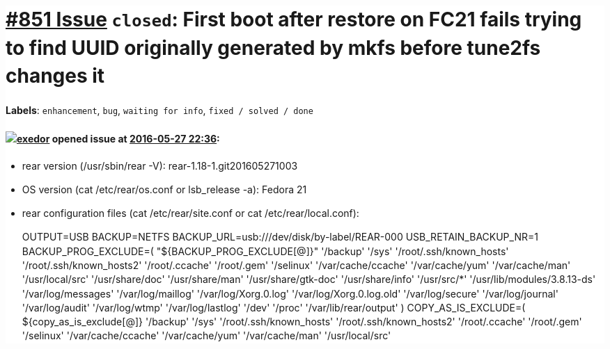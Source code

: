 [\#851 Issue](https://github.com/rear/rear/issues/851) `closed`: First boot after restore on FC21 fails trying to find UUID originally generated by mkfs before tune2fs changes it
==================================================================================================================================================================================

**Labels**: `enhancement`, `bug`, `waiting for info`,
`fixed / solved / done`

#### <img src="https://avatars.githubusercontent.com/u/6391864?u=f29593e509021c433bdf23c37efbe71f8ced8a6e&v=4" width="50">[exedor](https://github.com/exedor) opened issue at [2016-05-27 22:36](https://github.com/rear/rear/issues/851):

-   rear version (/usr/sbin/rear -V): rear-1.18-1.git201605271003
-   OS version (cat /etc/rear/os.conf or lsb\_release -a): Fedora 21
-   rear configuration files (cat /etc/rear/site.conf or cat
    /etc/rear/local.conf):



    OUTPUT=USB
    BACKUP=NETFS
    BACKUP_URL=usb:///dev/disk/by-label/REAR-000
    USB_RETAIN_BACKUP_NR=1
    BACKUP_PROG_EXCLUDE=( "${BACKUP_PROG_EXCLUDE[@]}"
                          '/backup'
                          '/sys'
                          '/root/.ssh/known_hosts'
                          '/root/.ssh/known_hosts2'
                          '/root/.ccache'
                          '/root/.gem'
                          '/selinux'
                          '/var/cache/ccache'
                          '/var/cache/yum'
                          '/var/cache/man'
                          '/usr/local/src'
                          '/usr/share/doc'
                          '/usr/share/man'
                          '/usr/share/gtk-doc'
                          '/usr/share/info'
                          '/usr/src/*'
                          '/usr/lib/modules/3.8.13-ds'
                          '/var/log/messages'
                          '/var/log/maillog'
                          '/var/log/Xorg.0.log'
                          '/var/log/Xorg.0.log.old'
                          '/var/log/secure'
                          '/var/log/journal'
                          '/var/log/audit'
                          '/var/log/wtmp'
                          '/var/log/lastlog'
                          '/dev'
                          '/proc'
                          '/var/lib/rear/output' )
    COPY_AS_IS_EXCLUDE=( ${copy_as_is_exclude[@]}
                          '/backup'
                          '/sys'
                          '/root/.ssh/known_hosts'
                          '/root/.ssh/known_hosts2'
                          '/root/.ccache'
                          '/root/.gem'
                          '/selinux'
                          '/var/cache/ccache'
                          '/var/cache/yum'
                          '/var/cache/man'
                          '/usr/local/src'